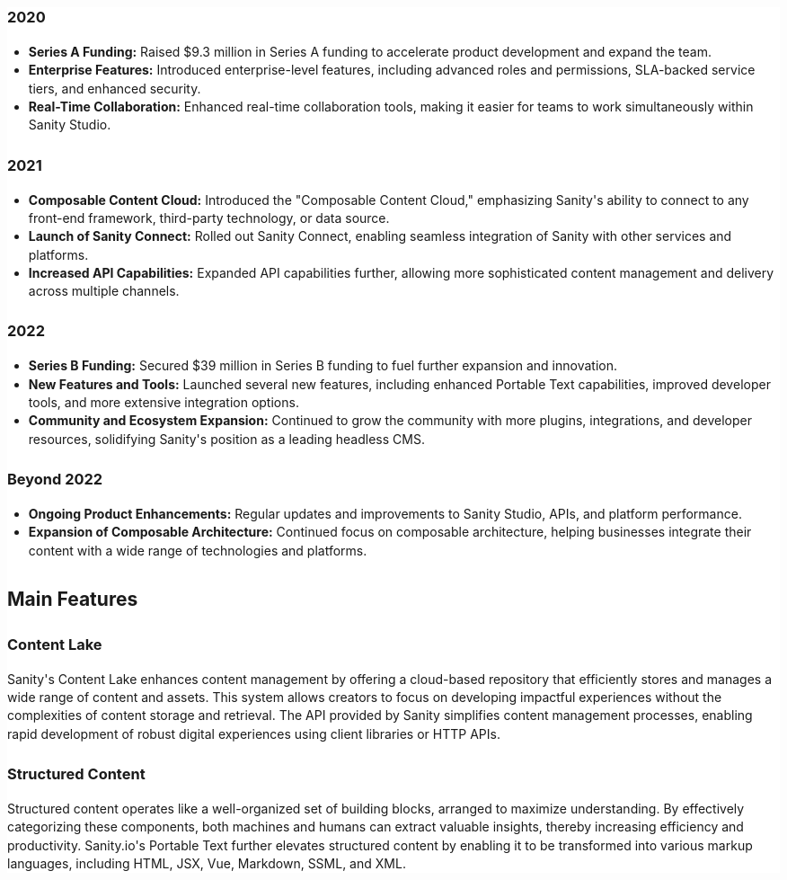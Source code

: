 ### 2020

- **Series A Funding:** Raised $9.3 million in Series A funding to accelerate product development and expand the team.
- **Enterprise Features:** Introduced enterprise-level features, including advanced roles and permissions, SLA-backed service tiers, and enhanced security.
- **Real-Time Collaboration:** Enhanced real-time collaboration tools, making it easier for teams to work simultaneously within Sanity Studio.

### 2021

- **Composable Content Cloud:** Introduced the "Composable Content Cloud," emphasizing Sanity's ability to connect to any front-end framework, third-party technology, or data source.
- **Launch of Sanity Connect:** Rolled out Sanity Connect, enabling seamless integration of Sanity with other services and platforms.
- **Increased API Capabilities:** Expanded API capabilities further, allowing more sophisticated content management and delivery across multiple channels.

### 2022

- **Series B Funding:** Secured $39 million in Series B funding to fuel further expansion and innovation.
- **New Features and Tools:** Launched several new features, including enhanced Portable Text capabilities, improved developer tools, and more extensive integration options.
- **Community and Ecosystem Expansion:** Continued to grow the community with more plugins, integrations, and developer resources, solidifying Sanity's position as a leading headless CMS.

### Beyond 2022

- **Ongoing Product Enhancements:** Regular updates and improvements to Sanity Studio, APIs, and platform performance.
- **Expansion of Composable Architecture:** Continued focus on composable architecture, helping businesses integrate their content with a wide range of technologies and platforms.

## Main Features

### Content Lake

Sanity's Content Lake enhances content management by offering a cloud-based repository that efficiently stores and manages a wide range of content and assets. This system allows creators to focus on developing impactful experiences without the complexities of content storage and retrieval. The API provided by Sanity simplifies content management processes, enabling rapid development of robust digital experiences using client libraries or HTTP APIs.

### Structured Content

Structured content operates like a well-organized set of building blocks, arranged to maximize understanding. By effectively categorizing these components, both machines and humans can extract valuable insights, thereby increasing efficiency and productivity. Sanity.io's Portable Text further elevates structured content by enabling it to be transformed into various markup languages, including HTML, JSX, Vue, Markdown, SSML, and XML.
